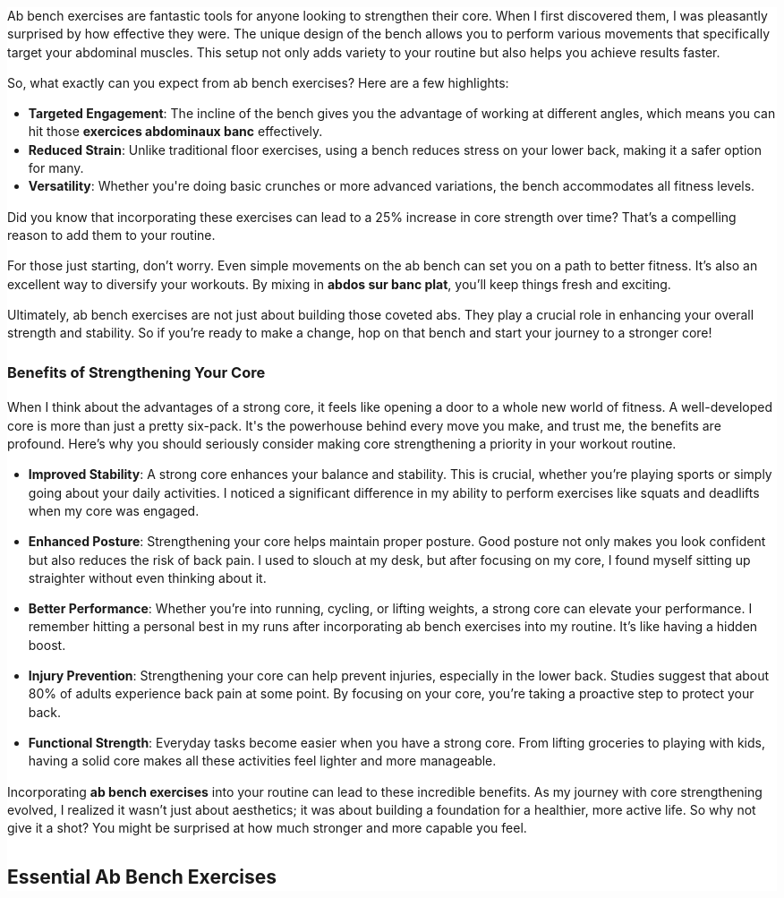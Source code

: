 Ab bench exercises are fantastic tools for anyone looking to strengthen their core. When I first discovered them, I was pleasantly surprised by how effective they were. The unique design of the bench allows you to perform various movements that specifically target your abdominal muscles. This setup not only adds variety to your routine but also helps you achieve results faster.

So, what exactly can you expect from ab bench exercises? Here are a few highlights:

- **Targeted Engagement**: The incline of the bench gives you the advantage of working at different angles, which means you can hit those **exercices abdominaux banc** effectively.
- **Reduced Strain**: Unlike traditional floor exercises, using a bench reduces stress on your lower back, making it a safer option for many.
- **Versatility**: Whether you're doing basic crunches or more advanced variations, the bench accommodates all fitness levels.

Did you know that incorporating these exercises can lead to a 25% increase in core strength over time? That’s a compelling reason to add them to your routine. 

For those just starting, don’t worry. Even simple movements on the ab bench can set you on a path to better fitness. It’s also an excellent way to diversify your workouts. By mixing in **abdos sur banc plat**, you’ll keep things fresh and exciting.

Ultimately, ab bench exercises are not just about building those coveted abs. They play a crucial role in enhancing your overall strength and stability. So if you’re ready to make a change, hop on that bench and start your journey to a stronger core!
### Benefits of Strengthening Your Core

When I think about the advantages of a strong core, it feels like opening a door to a whole new world of fitness. A well-developed core is more than just a pretty six-pack. It's the powerhouse behind every move you make, and trust me, the benefits are profound. Here’s why you should seriously consider making core strengthening a priority in your workout routine.

- **Improved Stability**: A strong core enhances your balance and stability. This is crucial, whether you’re playing sports or simply going about your daily activities. I noticed a significant difference in my ability to perform exercises like squats and deadlifts when my core was engaged.

- **Enhanced Posture**: Strengthening your core helps maintain proper posture. Good posture not only makes you look confident but also reduces the risk of back pain. I used to slouch at my desk, but after focusing on my core, I found myself sitting up straighter without even thinking about it.

- **Better Performance**: Whether you’re into running, cycling, or lifting weights, a strong core can elevate your performance. I remember hitting a personal best in my runs after incorporating ab bench exercises into my routine. It’s like having a hidden boost.

- **Injury Prevention**: Strengthening your core can help prevent injuries, especially in the lower back. Studies suggest that about 80% of adults experience back pain at some point. By focusing on your core, you’re taking a proactive step to protect your back.

- **Functional Strength**: Everyday tasks become easier when you have a strong core. From lifting groceries to playing with kids, having a solid core makes all these activities feel lighter and more manageable.

Incorporating **ab bench exercises** into your routine can lead to these incredible benefits. As my journey with core strengthening evolved, I realized it wasn’t just about aesthetics; it was about building a foundation for a healthier, more active life. So why not give it a shot? You might be surprised at how much stronger and more capable you feel.
## Essential Ab Bench Exercises
